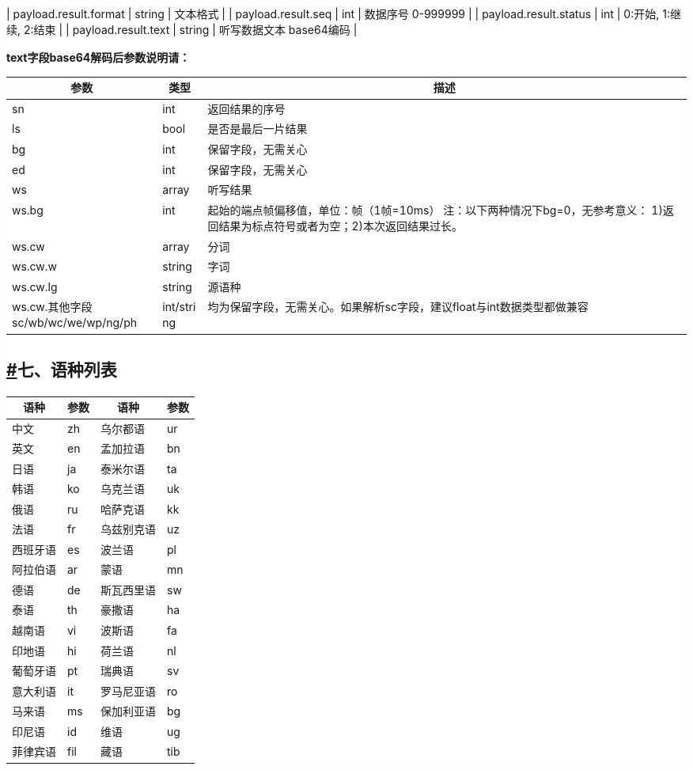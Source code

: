 | payload.result.format   | string | 文本格式                                                     |
| payload.result.seq      | int    | 数据序号 0-999999                                            |
| payload.result.status   | int    | 0:开始, 1:继续, 2:结束                                       |
| payload.result.text     | string | 听写数据文本 base64编码                                      |

**text字段base64解码后参数说明请：**

| 参数                                | 类型       | 描述                                                         |
| ----------------------------------- | ---------- | ------------------------------------------------------------ |
| sn                                  | int        | 返回结果的序号                                               |
| ls                                  | bool       | 是否是最后一片结果                                           |
| bg                                  | int        | 保留字段，无需关心                                           |
| ed                                  | int        | 保留字段，无需关心                                           |
| ws                                  | array      | 听写结果                                                     |
| ws.bg                               | int        | 起始的端点帧偏移值，单位：帧（1帧=10ms） 注：以下两种情况下bg=0，无参考意义： 1)返回结果为标点符号或者为空；2)本次返回结果过长。 |
| ws.cw                               | array      | 分词                                                         |
| ws.cw.w                             | string     | 字词                                                         |
| ws.cw.lg                            | string     | 源语种                                                       |
| ws.cw.其他字段 sc/wb/wc/we/wp/ng/ph | int/string | 均为保留字段，无需关心。如果解析sc字段，建议float与int数据类型都做兼容 |

## [#](https://www.xfyun.cn/doc/spark/spark_mul_cn_iat.html#七、语种列表)七、语种列表

| 语种     | 参数 | 语种       | 参数 |
| -------- | ---- | ---------- | ---- |
| 中文     | zh   | 乌尔都语   | ur   |
| 英文     | en   | 孟加拉语   | bn   |
| 日语     | ja   | 泰米尔语   | ta   |
| 韩语     | ko   | 乌克兰语   | uk   |
| 俄语     | ru   | 哈萨克语   | kk   |
| 法语     | fr   | 乌兹别克语 | uz   |
| 西班牙语 | es   | 波兰语     | pl   |
| 阿拉伯语 | ar   | 蒙语       | mn   |
| 德语     | de   | 斯瓦西里语 | sw   |
| 泰语     | th   | 豪撒语     | ha   |
| 越南语   | vi   | 波斯语     | fa   |
| 印地语   | hi   | 荷兰语     | nl   |
| 葡萄牙语 | pt   | 瑞典语     | sv   |
| 意大利语 | it   | 罗马尼亚语 | ro   |
| 马来语   | ms   | 保加利亚语 | bg   |
| 印尼语   | id   | 维语       | ug   |
| 菲律宾语 | fil  | 藏语       | tib  |